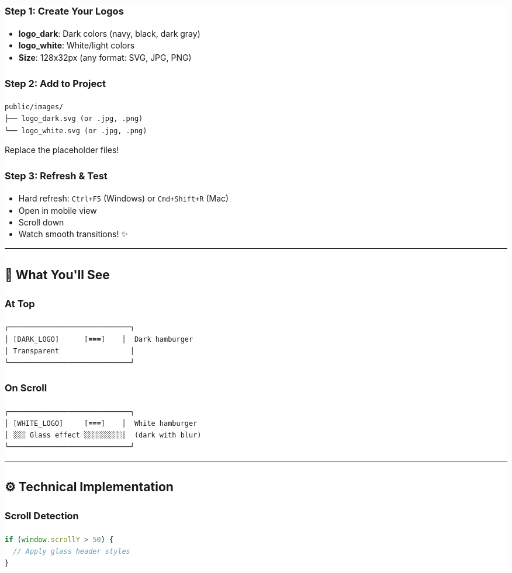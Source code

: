### Step 1: Create Your Logos
- **logo_dark**: Dark colors (navy, black, dark gray)
- **logo_white**: White/light colors
- **Size**: 128x32px (any format: SVG, JPG, PNG)

### Step 2: Add to Project
```
public/images/
├── logo_dark.svg (or .jpg, .png)
└── logo_white.svg (or .jpg, .png)
```
Replace the placeholder files!

### Step 3: Refresh & Test
- Hard refresh: `Ctrl+F5` (Windows) or `Cmd+Shift+R` (Mac)
- Open in mobile view
- Scroll down
- Watch smooth transitions! ✨

---

## 📱 What You'll See

### At Top
```
┌─────────────────────────────┐
│ [DARK_LOGO]      [≡≡≡]    │  Dark hamburger
│ Transparent                 │
└─────────────────────────────┘
```

### On Scroll
```
┌─────────────────────────────┐
│ [WHITE_LOGO]     [≡≡≡]    │  White hamburger
│ ░░░ Glass effect ░░░░░░░░░│  (dark with blur)
└─────────────────────────────┘
```

---

## ⚙️ Technical Implementation

### Scroll Detection
```typescript
if (window.scrollY > 50) {
  // Apply glass header styles
}
```
